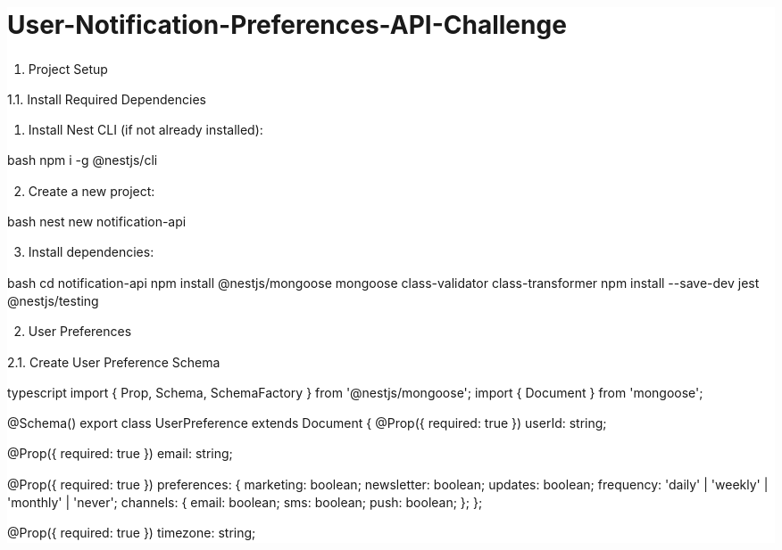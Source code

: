 # User-Notification-Preferences-API-Challenge

 1. Project Setup


 1.1. Install Required Dependencies

1. Install Nest CLI (if not already installed):

bash
npm i -g @nestjs/cli


2. Create a new project:

bash
nest new notification-api


3. Install dependencies:

bash
cd notification-api
npm install @nestjs/mongoose mongoose class-validator class-transformer
npm install --save-dev jest @nestjs/testing


 2. User Preferences


 2.1. Create User Preference Schema


typescript
import { Prop, Schema, SchemaFactory } from '@nestjs/mongoose';
import { Document } from 'mongoose';

@Schema()
export class UserPreference extends Document {
  @Prop({ required: true })
  userId: string;

  @Prop({ required: true })
  email: string;

  @Prop({ required: true })
  preferences: {
    marketing: boolean;
    newsletter: boolean;
    updates: boolean;
    frequency: 'daily' | 'weekly' | 'monthly' | 'never';
    channels: {
      email: boolean;
      sms: boolean;
      push: boolean;
    };
  };

  @Prop({ required: true })
  timezone: string;
